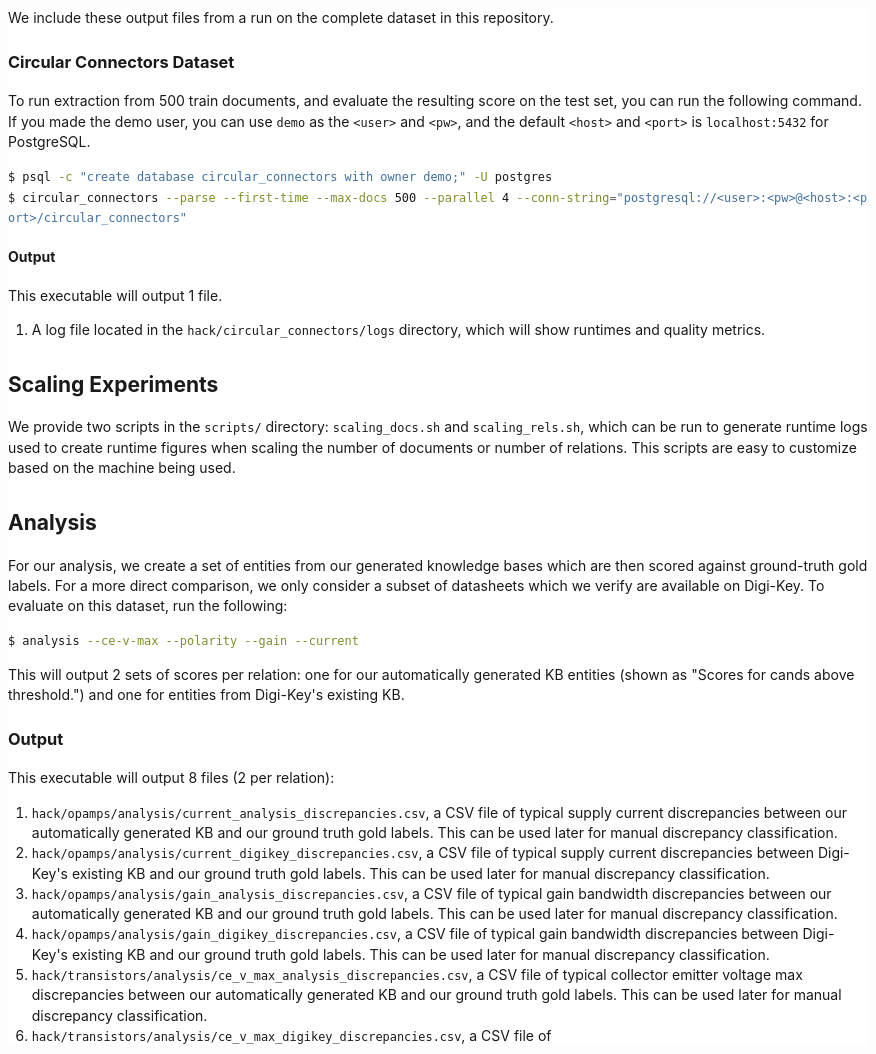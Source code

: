 
We include these output files from a run on the complete dataset in this
repository.

### Circular Connectors Dataset

To run extraction from 500 train documents, and evaluate the resulting score on
the test set, you can run the following command. If you made the demo user, you
can use `demo` as the `<user>` and `<pw>`, and the default `<host>` and `<port>`
is `localhost:5432` for PostgreSQL.

```bash
$ psql -c "create database circular_connectors with owner demo;" -U postgres
$ circular_connectors --parse --first-time --max-docs 500 --parallel 4 --conn-string="postgresql://<user>:<pw>@<host>:<port>/circular_connectors"
```

#### Output
This executable will output 1 file.
1. A log file located in the `hack/circular_connectors/logs` directory, which
   will show runtimes and quality metrics.

## Scaling Experiments
We provide two scripts in the `scripts/` directory: `scaling_docs.sh` and
`scaling_rels.sh`, which can be run to generate runtime logs used to create
runtime figures when scaling the number of documents or number of relations.
This scripts are easy to customize based on the machine being used.

## Analysis
For our analysis, we create a set of entities from our generated knowledge bases
which are then scored against ground-truth gold labels. For a more direct
comparison, we only consider a subset of datasheets which we verify are
available on Digi-Key. To evaluate on this dataset, run the following:

```bash
$ analysis --ce-v-max --polarity --gain --current
```

This will output 2 sets of scores per relation: one for our automatically
generated KB entities (shown as "Scores for cands above threshold.") and one for
entities from Digi-Key's existing KB.

### Output
This executable will output 8 files (2 per relation):
1. `hack/opamps/analysis/current_analysis_discrepancies.csv`, a CSV file of
   typical supply current discrepancies between our automatically generated KB
   and our ground truth gold labels. This can be used later for manual
   discrepancy classification.
2. `hack/opamps/analysis/current_digikey_discrepancies.csv`, a CSV file of
   typical supply current discrepancies between Digi-Key's existing KB and our
   ground truth gold labels. This can be used later for manual discrepancy
   classification.
3. `hack/opamps/analysis/gain_analysis_discrepancies.csv`, a CSV file of typical
   gain bandwidth discrepancies between our automatically generated KB and our
   ground truth gold labels. This can be used later for manual discrepancy
   classification.
4. `hack/opamps/analysis/gain_digikey_discrepancies.csv`, a CSV file of typical
   gain bandwidth discrepancies between Digi-Key's existing KB and our ground
   truth gold labels. This can be used later for manual discrepancy
   classification.
5. `hack/transistors/analysis/ce_v_max_analysis_discrepancies.csv`, a CSV file
   of typical collector emitter voltage max discrepancies between our
   automatically generated KB and our ground truth gold labels. This can be used
   later for manual discrepancy classification.
6. `hack/transistors/analysis/ce_v_max_digikey_discrepancies.csv`, a CSV file of